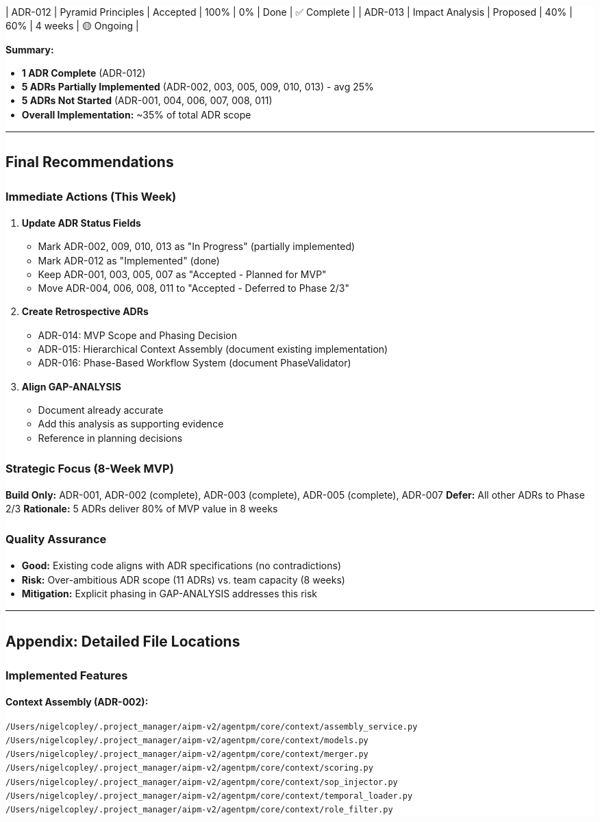 | ADR-012 | Pyramid Principles | Accepted | 100% | 0% | Done | ✅ Complete |
| ADR-013 | Impact Analysis | Proposed | 40% | 60% | 4 weeks | 🟡 Ongoing |

**Summary:**
- **1 ADR Complete** (ADR-012)
- **5 ADRs Partially Implemented** (ADR-002, 003, 005, 009, 010, 013) - avg 25%
- **5 ADRs Not Started** (ADR-001, 004, 006, 007, 008, 011)
- **Overall Implementation:** ~35% of total ADR scope

---

## Final Recommendations

### Immediate Actions (This Week)
1. **Update ADR Status Fields**
   - Mark ADR-002, 009, 010, 013 as "In Progress" (partially implemented)
   - Mark ADR-012 as "Implemented" (done)
   - Keep ADR-001, 003, 005, 007 as "Accepted - Planned for MVP"
   - Move ADR-004, 006, 008, 011 to "Accepted - Deferred to Phase 2/3"

2. **Create Retrospective ADRs**
   - ADR-014: MVP Scope and Phasing Decision
   - ADR-015: Hierarchical Context Assembly (document existing implementation)
   - ADR-016: Phase-Based Workflow System (document PhaseValidator)

3. **Align GAP-ANALYSIS**
   - Document already accurate
   - Add this analysis as supporting evidence
   - Reference in planning decisions

### Strategic Focus (8-Week MVP)
**Build Only:** ADR-001, ADR-002 (complete), ADR-003 (complete), ADR-005 (complete), ADR-007
**Defer:** All other ADRs to Phase 2/3
**Rationale:** 5 ADRs deliver 80% of MVP value in 8 weeks

### Quality Assurance
- **Good:** Existing code aligns with ADR specifications (no contradictions)
- **Risk:** Over-ambitious ADR scope (11 ADRs) vs. team capacity (8 weeks)
- **Mitigation:** Explicit phasing in GAP-ANALYSIS addresses this risk

---

## Appendix: Detailed File Locations

### Implemented Features

**Context Assembly (ADR-002):**
```
/Users/nigelcopley/.project_manager/aipm-v2/agentpm/core/context/assembly_service.py
/Users/nigelcopley/.project_manager/aipm-v2/agentpm/core/context/models.py
/Users/nigelcopley/.project_manager/aipm-v2/agentpm/core/context/merger.py
/Users/nigelcopley/.project_manager/aipm-v2/agentpm/core/context/scoring.py
/Users/nigelcopley/.project_manager/aipm-v2/agentpm/core/context/sop_injector.py
/Users/nigelcopley/.project_manager/aipm-v2/agentpm/core/context/temporal_loader.py
/Users/nigelcopley/.project_manager/aipm-v2/agentpm/core/context/role_filter.py
```

